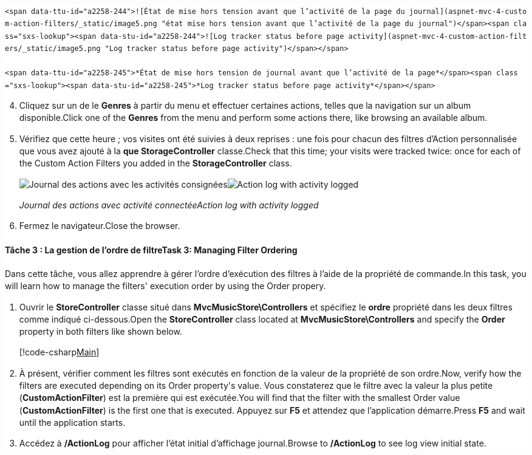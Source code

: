     <span data-ttu-id="a2258-244">![État de mise hors tension avant que l’activité de la page du journal](aspnet-mvc-4-custom-action-filters/_static/image5.png "état mise hors tension avant que l’activité de la page du journal")</span><span class="sxs-lookup"><span data-stu-id="a2258-244">![Log tracker status before page activity](aspnet-mvc-4-custom-action-filters/_static/image5.png "Log tracker status before page activity")</span></span>

    <span data-ttu-id="a2258-245">*État de mise hors tension de journal avant que l’activité de la page*</span><span class="sxs-lookup"><span data-stu-id="a2258-245">*Log tracker status before page activity*</span></span>
4. <span data-ttu-id="a2258-246">Cliquez sur un de le **Genres** à partir du menu et effectuer certaines actions, telles que la navigation sur un album disponible.</span><span class="sxs-lookup"><span data-stu-id="a2258-246">Click one of the **Genres** from the menu and perform some actions there, like browsing an available album.</span></span>
5. <span data-ttu-id="a2258-247">Vérifiez que cette heure ; vos visites ont été suivies à deux reprises : une fois pour chacun des filtres d’Action personnalisée que vous avez ajouté à la **que StorageController** classe.</span><span class="sxs-lookup"><span data-stu-id="a2258-247">Check that this time; your visits were tracked twice: once for each of the Custom Action Filters you added in the **StorageController** class.</span></span>

    <span data-ttu-id="a2258-248">![Journal des actions avec les activités consignées](aspnet-mvc-4-custom-action-filters/_static/image6.png "journal des actions avec activité connectée")</span><span class="sxs-lookup"><span data-stu-id="a2258-248">![Action log with activity logged](aspnet-mvc-4-custom-action-filters/_static/image6.png "Action log with activity logged")</span></span>

    <span data-ttu-id="a2258-249">*Journal des actions avec activité connectée*</span><span class="sxs-lookup"><span data-stu-id="a2258-249">*Action log with activity logged*</span></span>
6. <span data-ttu-id="a2258-250">Fermez le navigateur.</span><span class="sxs-lookup"><span data-stu-id="a2258-250">Close the browser.</span></span>

<a id="Ex2Task3"></a>

<a id="Task_3_Managing_Filter_Ordering"></a>
#### <a name="task-3-managing-filter-ordering"></a><span data-ttu-id="a2258-251">Tâche 3 : La gestion de l’ordre de filtre</span><span class="sxs-lookup"><span data-stu-id="a2258-251">Task 3: Managing Filter Ordering</span></span>

<span data-ttu-id="a2258-252">Dans cette tâche, vous allez apprendre à gérer l’ordre d’exécution des filtres à l’aide de la propriété de commande.</span><span class="sxs-lookup"><span data-stu-id="a2258-252">In this task, you will learn how to manage the filters' execution order by using the Order propery.</span></span>

1. <span data-ttu-id="a2258-253">Ouvrir le **StoreController** classe situé dans **MvcMusicStore\Controllers** et spécifiez le **ordre** propriété dans les deux filtres comme indiqué ci-dessous.</span><span class="sxs-lookup"><span data-stu-id="a2258-253">Open the **StoreController** class located at **MvcMusicStore\Controllers** and specify the **Order** property in both filters like shown below.</span></span>

    [!code-csharp[Main](aspnet-mvc-4-custom-action-filters/samples/sample11.cs)]
2. <span data-ttu-id="a2258-254">À présent, vérifier comment les filtres sont exécutés en fonction de la valeur de la propriété de son ordre.</span><span class="sxs-lookup"><span data-stu-id="a2258-254">Now, verify how the filters are executed depending on its Order property's value.</span></span> <span data-ttu-id="a2258-255">Vous constaterez que le filtre avec la valeur la plus petite (**CustomActionFilter**) est la première qui est exécutée.</span><span class="sxs-lookup"><span data-stu-id="a2258-255">You will find that the filter with the smallest Order value (**CustomActionFilter**) is the first one that is executed.</span></span> <span data-ttu-id="a2258-256">Appuyez sur **F5** et attendez que l’application démarre.</span><span class="sxs-lookup"><span data-stu-id="a2258-256">Press **F5** and wait until the application starts.</span></span>
3. <span data-ttu-id="a2258-257">Accédez à **/ActionLog** pour afficher l’état initial d’affichage journal.</span><span class="sxs-lookup"><span data-stu-id="a2258-257">Browse to **/ActionLog** to see log view initial state.</span></span>
